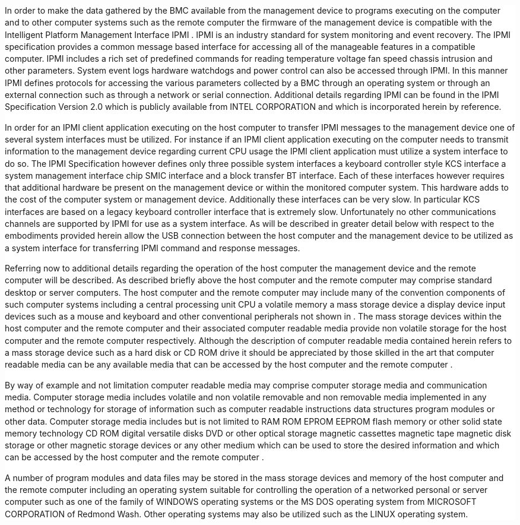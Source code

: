 In order to make the data gathered by the BMC available from the management device to programs executing on the computer and to other computer systems such as the remote computer the firmware of the management device is compatible with the Intelligent Platform Management Interface IPMI . IPMI is an industry standard for system monitoring and event recovery. The IPMI specification provides a common message based interface for accessing all of the manageable features in a compatible computer. IPMI includes a rich set of predefined commands for reading temperature voltage fan speed chassis intrusion and other parameters. System event logs hardware watchdogs and power control can also be accessed through IPMI. In this manner IPMI defines protocols for accessing the various parameters collected by a BMC through an operating system or through an external connection such as through a network or serial connection. Additional details regarding IPMI can be found in the IPMI Specification Version 2.0 which is publicly available from INTEL CORPORATION and which is incorporated herein by reference.

In order for an IPMI client application executing on the host computer to transfer IPMI messages to the management device one of several system interfaces must be utilized. For instance if an IPMI client application executing on the computer needs to transmit information to the management device regarding current CPU usage the IPMI client application must utilize a system interface to do so. The IPMI Specification however defines only three possible system interfaces a keyboard controller style KCS interface a system management interface chip SMIC interface and a block transfer BT interface. Each of these interfaces however requires that additional hardware be present on the management device or within the monitored computer system. This hardware adds to the cost of the computer system or management device. Additionally these interfaces can be very slow. In particular KCS interfaces are based on a legacy keyboard controller interface that is extremely slow. Unfortunately no other communications channels are supported by IPMI for use as a system interface. As will be described in greater detail below with respect to the embodiments provided herein allow the USB connection between the host computer and the management device to be utilized as a system interface for transferring IPMI command and response messages.

Referring now to additional details regarding the operation of the host computer the management device and the remote computer will be described. As described briefly above the host computer and the remote computer may comprise standard desktop or server computers. The host computer and the remote computer may include many of the convention components of such computer systems including a central processing unit CPU a volatile memory a mass storage device a display device input devices such as a mouse and keyboard and other conventional peripherals not shown in . The mass storage devices within the host computer and the remote computer and their associated computer readable media provide non volatile storage for the host computer and the remote computer respectively. Although the description of computer readable media contained herein refers to a mass storage device such as a hard disk or CD ROM drive it should be appreciated by those skilled in the art that computer readable media can be any available media that can be accessed by the host computer and the remote computer .

By way of example and not limitation computer readable media may comprise computer storage media and communication media. Computer storage media includes volatile and non volatile removable and non removable media implemented in any method or technology for storage of information such as computer readable instructions data structures program modules or other data. Computer storage media includes but is not limited to RAM ROM EPROM EEPROM flash memory or other solid state memory technology CD ROM digital versatile disks DVD or other optical storage magnetic cassettes magnetic tape magnetic disk storage or other magnetic storage devices or any other medium which can be used to store the desired information and which can be accessed by the host computer and the remote computer .

A number of program modules and data files may be stored in the mass storage devices and memory of the host computer and the remote computer including an operating system suitable for controlling the operation of a networked personal or server computer such as one of the family of WINDOWS operating systems or the MS DOS operating system from MICROSOFT CORPORATION of Redmond Wash. Other operating systems may also be utilized such as the LINUX operating system.
